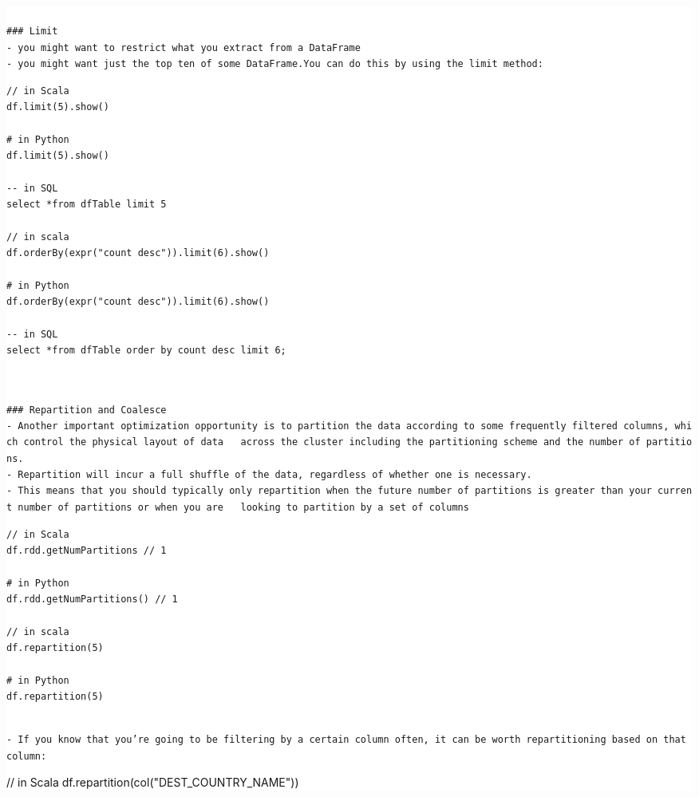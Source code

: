 ```

### Limit
- you might want to restrict what you extract from a DataFrame
- you might want just the top ten of some DataFrame.You can do this by using the limit method:

```
    // in Scala
    df.limit(5).show()

    # in Python
    df.limit(5).show()

    -- in SQL
    select *from dfTable limit 5

    // in scala
    df.orderBy(expr("count desc")).limit(6).show()

    # in Python
    df.orderBy(expr("count desc")).limit(6).show()

    -- in SQL
    select *from dfTable order by count desc limit 6;

```


### Repartition and Coalesce
- Another important optimization opportunity is to partition the data according to some frequently filtered columns, which control the physical layout of data   across the cluster including the partitioning scheme and the number of partitions.
- Repartition will incur a full shuffle of the data, regardless of whether one is necessary.
- This means that you should typically only repartition when the future number of partitions is greater than your current number of partitions or when you are   looking to partition by a set of columns

```
    // in Scala
    df.rdd.getNumPartitions // 1

    # in Python
    df.rdd.getNumPartitions() // 1

    // in scala
    df.repartition(5)

    # in Python
    df.repartition(5)
```

- If you know that you’re going to be filtering by a certain column often, it can be worth repartitioning based on that column:

```
// in Scala
df.repartition(col("DEST_COUNTRY_NAME"))
